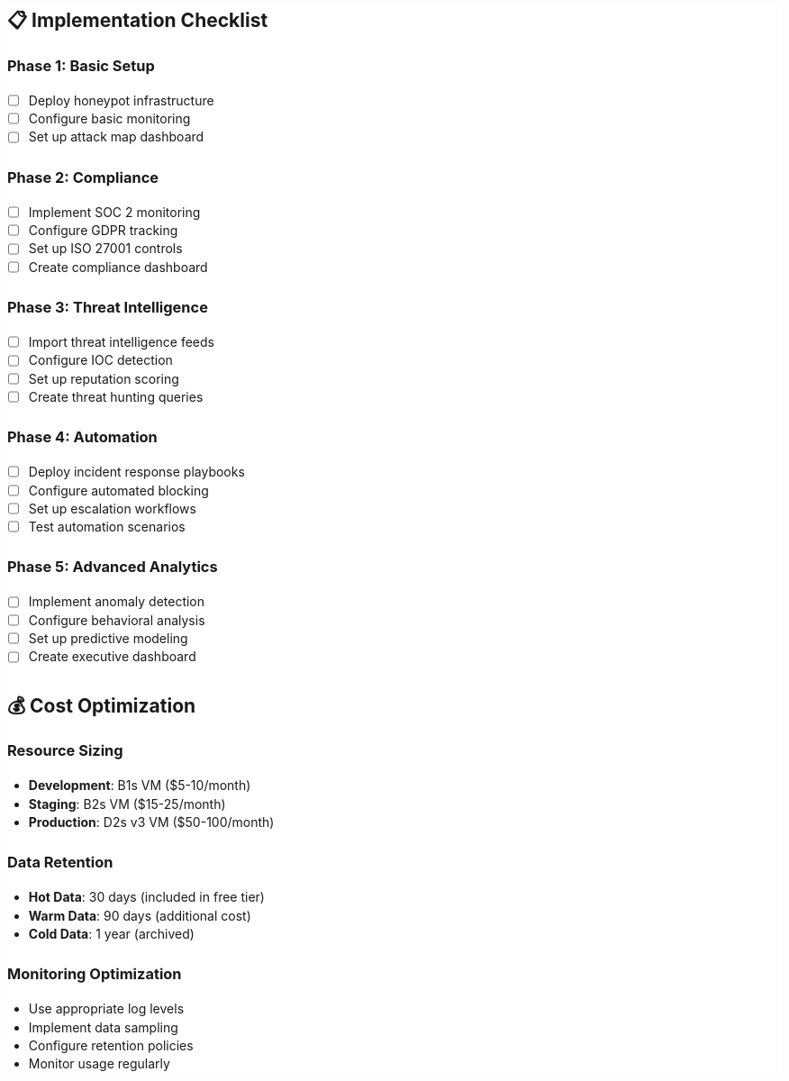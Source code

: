 ## 📋 Implementation Checklist

### Phase 1: Basic Setup
- [ ] Deploy honeypot infrastructure
- [ ] Configure basic monitoring
- [ ] Set up attack map dashboard

### Phase 2: Compliance
- [ ] Implement SOC 2 monitoring
- [ ] Configure GDPR tracking
- [ ] Set up ISO 27001 controls
- [ ] Create compliance dashboard

### Phase 3: Threat Intelligence
- [ ] Import threat intelligence feeds
- [ ] Configure IOC detection
- [ ] Set up reputation scoring
- [ ] Create threat hunting queries

### Phase 4: Automation
- [ ] Deploy incident response playbooks
- [ ] Configure automated blocking
- [ ] Set up escalation workflows
- [ ] Test automation scenarios

### Phase 5: Advanced Analytics
- [ ] Implement anomaly detection
- [ ] Configure behavioral analysis
- [ ] Set up predictive modeling
- [ ] Create executive dashboard

## 💰 Cost Optimization

### Resource Sizing
- **Development**: B1s VM ($5-10/month)
- **Staging**: B2s VM ($15-25/month)
- **Production**: D2s v3 VM ($50-100/month)

### Data Retention
- **Hot Data**: 30 days (included in free tier)
- **Warm Data**: 90 days (additional cost)
- **Cold Data**: 1 year (archived)

### Monitoring Optimization
- Use appropriate log levels
- Implement data sampling
- Configure retention policies
- Monitor usage regularly
